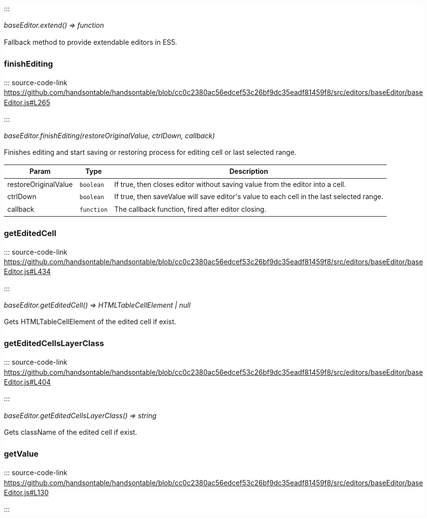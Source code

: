 :::

_baseEditor.extend() ⇒ function_

Fallback method to provide extendable editors in ES5.



### finishEditing
  
::: source-code-link https://github.com/handsontable/handsontable/blob/cc0c2380ac56edcef53c26bf9dc35eadf81459f8/src/editors/baseEditor/baseEditor.js#L265

:::

_baseEditor.finishEditing(restoreOriginalValue, ctrlDown, callback)_

Finishes editing and start saving or restoring process for editing cell or last selected range.


| Param | Type | Description |
| --- | --- | --- |
| restoreOriginalValue | `boolean` | If true, then closes editor without saving value from the editor into a cell. |
| ctrlDown | `boolean` | If true, then saveValue will save editor's value to each cell in the last selected range. |
| callback | `function` | The callback function, fired after editor closing. |



### getEditedCell
  
::: source-code-link https://github.com/handsontable/handsontable/blob/cc0c2380ac56edcef53c26bf9dc35eadf81459f8/src/editors/baseEditor/baseEditor.js#L434

:::

_baseEditor.getEditedCell() ⇒ HTMLTableCellElement | null_

Gets HTMLTableCellElement of the edited cell if exist.



### getEditedCellsLayerClass
  
::: source-code-link https://github.com/handsontable/handsontable/blob/cc0c2380ac56edcef53c26bf9dc35eadf81459f8/src/editors/baseEditor/baseEditor.js#L404

:::

_baseEditor.getEditedCellsLayerClass() ⇒ string_

Gets className of the edited cell if exist.



### getValue
  
::: source-code-link https://github.com/handsontable/handsontable/blob/cc0c2380ac56edcef53c26bf9dc35eadf81459f8/src/editors/baseEditor/baseEditor.js#L130

:::
